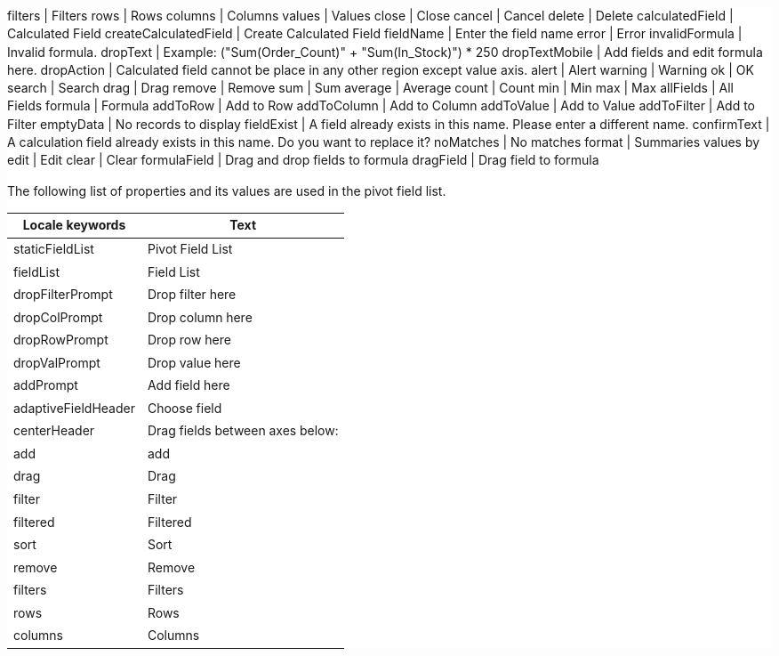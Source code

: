 filters | Filters
rows | Rows
columns | Columns
values | Values
close | Close
cancel | Cancel
delete | Delete
calculatedField | Calculated Field
createCalculatedField | Create Calculated Field
fieldName | Enter the field name
error | Error
invalidFormula | Invalid formula.
dropText | Example: ("Sum(Order_Count)" + "Sum(In_Stock)") * 250
dropTextMobile | Add fields and edit formula here.
dropAction | Calculated field cannot be place in any other region except value axis.
alert | Alert
warning | Warning
ok | OK
search | Search
drag | Drag
remove | Remove
sum | Sum
average | Average
count | Count
min | Min
max | Max
allFields | All Fields
formula | Formula
addToRow | Add to Row
addToColumn | Add to Column
addToValue | Add to Value
addToFilter | Add to Filter
emptyData | No records to display
fieldExist | A field already exists in this name. Please enter a different name.
confirmText | A calculation field already exists in this name. Do you want to replace it?
noMatches | No matches
format | Summaries values by
edit | Edit
clear | Clear
formulaField | Drag and drop fields to formula
dragField | Drag field to formula

The following list of properties and its values are used in the pivot field list.

Locale keywords |Text
-----|-----
staticFieldList | Pivot Field List
fieldList | Field List
dropFilterPrompt | Drop filter here
dropColPrompt | Drop column here
dropRowPrompt | Drop row here
dropValPrompt | Drop value here
addPrompt | Add field here
adaptiveFieldHeader | Choose field
centerHeader | Drag fields between axes below:
add | add
drag | Drag
filter | Filter
filtered | Filtered
sort | Sort
remove | Remove
filters | Filters
rows | Rows
columns | Columns